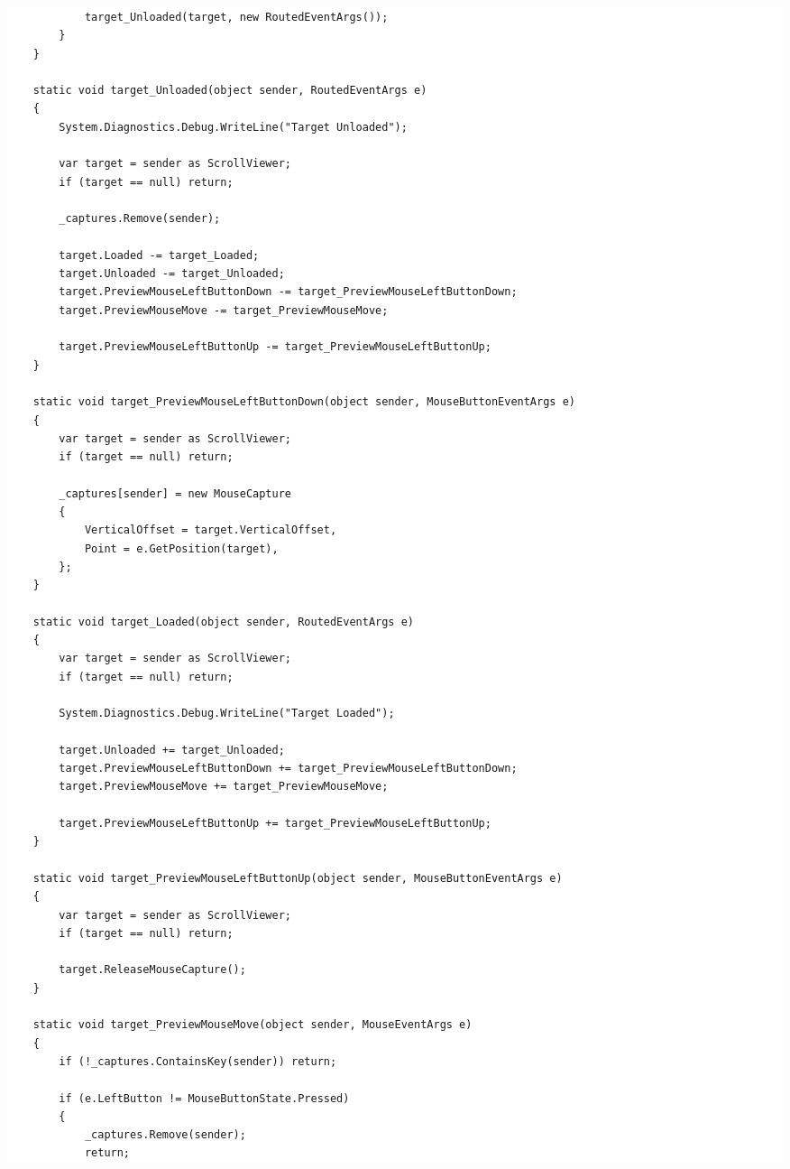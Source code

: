 ```
            target_Unloaded(target, new RoutedEventArgs());
        }
    }

    static void target_Unloaded(object sender, RoutedEventArgs e)
    {
        System.Diagnostics.Debug.WriteLine("Target Unloaded");

        var target = sender as ScrollViewer;
        if (target == null) return;

        _captures.Remove(sender);

        target.Loaded -= target_Loaded;
        target.Unloaded -= target_Unloaded;
        target.PreviewMouseLeftButtonDown -= target_PreviewMouseLeftButtonDown;
        target.PreviewMouseMove -= target_PreviewMouseMove;

        target.PreviewMouseLeftButtonUp -= target_PreviewMouseLeftButtonUp;
    }

    static void target_PreviewMouseLeftButtonDown(object sender, MouseButtonEventArgs e)
    {
        var target = sender as ScrollViewer;
        if (target == null) return;

        _captures[sender] = new MouseCapture
        {
            VerticalOffset = target.VerticalOffset,
            Point = e.GetPosition(target),
        };
    }

    static void target_Loaded(object sender, RoutedEventArgs e)
    {
        var target = sender as ScrollViewer;
        if (target == null) return;

        System.Diagnostics.Debug.WriteLine("Target Loaded");

        target.Unloaded += target_Unloaded;
        target.PreviewMouseLeftButtonDown += target_PreviewMouseLeftButtonDown;
        target.PreviewMouseMove += target_PreviewMouseMove;

        target.PreviewMouseLeftButtonUp += target_PreviewMouseLeftButtonUp;
    }

    static void target_PreviewMouseLeftButtonUp(object sender, MouseButtonEventArgs e)
    {
        var target = sender as ScrollViewer;
        if (target == null) return;

        target.ReleaseMouseCapture();
    }

    static void target_PreviewMouseMove(object sender, MouseEventArgs e)
    {
        if (!_captures.ContainsKey(sender)) return;

        if (e.LeftButton != MouseButtonState.Pressed)
        {
            _captures.Remove(sender);
            return;
```